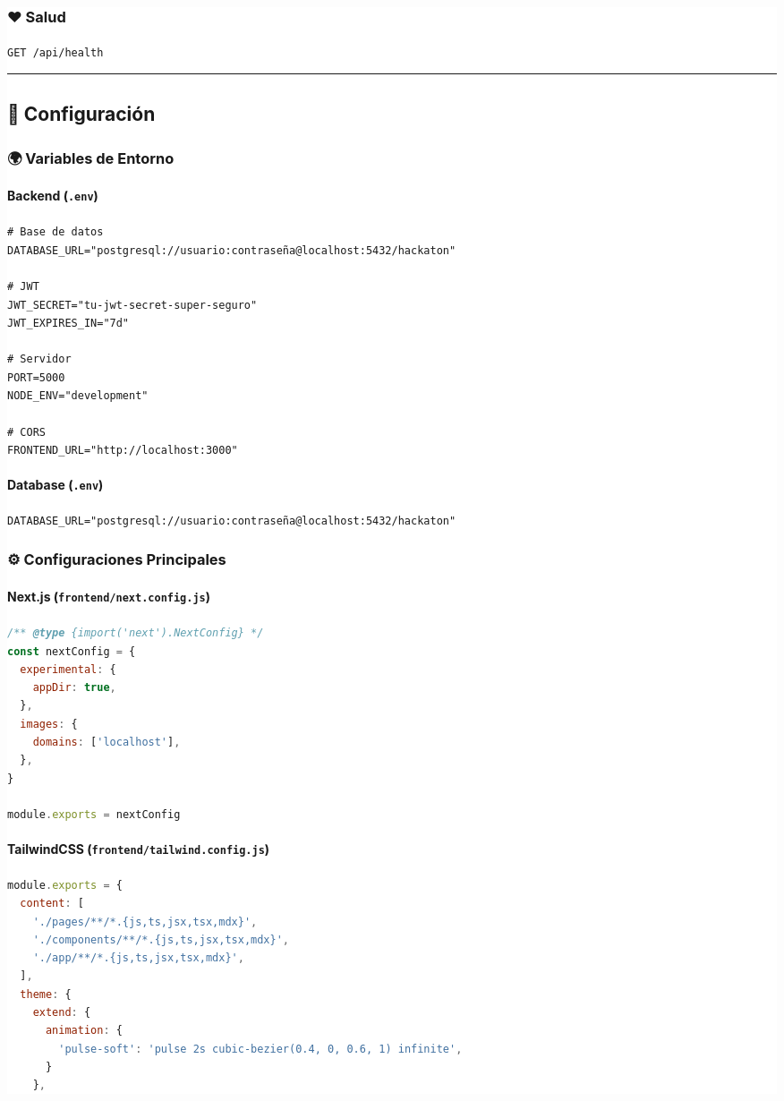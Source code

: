 ### ❤️ Salud
```
GET /api/health
```

---

## 🔧 Configuración

### 🌍 Variables de Entorno

#### **Backend (`.env`)**
```env
# Base de datos
DATABASE_URL="postgresql://usuario:contraseña@localhost:5432/hackaton"

# JWT
JWT_SECRET="tu-jwt-secret-super-seguro"
JWT_EXPIRES_IN="7d"

# Servidor
PORT=5000
NODE_ENV="development"

# CORS
FRONTEND_URL="http://localhost:3000"
```

#### **Database (`.env`)**
```env
DATABASE_URL="postgresql://usuario:contraseña@localhost:5432/hackaton"
```

### ⚙️ Configuraciones Principales

#### **Next.js (`frontend/next.config.js`)**
```javascript
/** @type {import('next').NextConfig} */
const nextConfig = {
  experimental: {
    appDir: true,
  },
  images: {
    domains: ['localhost'],
  },
}

module.exports = nextConfig
```

#### **TailwindCSS (`frontend/tailwind.config.js`)**
```javascript
module.exports = {
  content: [
    './pages/**/*.{js,ts,jsx,tsx,mdx}',
    './components/**/*.{js,ts,jsx,tsx,mdx}',
    './app/**/*.{js,ts,jsx,tsx,mdx}',
  ],
  theme: {
    extend: {
      animation: {
        'pulse-soft': 'pulse 2s cubic-bezier(0.4, 0, 0.6, 1) infinite',
      }
    },
```